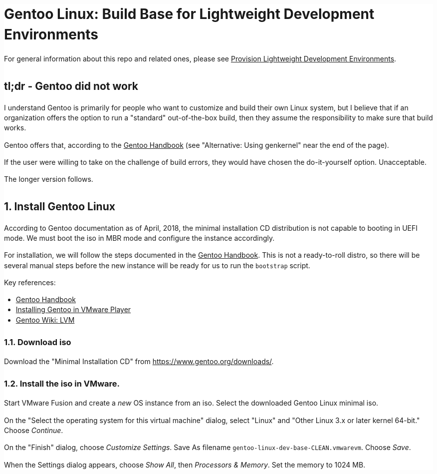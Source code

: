 # Gentoo Linux: Build Base for Lightweight Development Environments

For general information about this repo and related ones, please see [Provision Lightweight Development Environments](http://github.com/neopragma/provision-lightweight-development-environments).

## tl;dr - Gentoo did not work

I understand Gentoo is primarily for people who want to customize and build their own Linux system, but I believe that if an organization offers the option to run a "standard" out-of-the-box build, then they assume the responsibility to make sure that build works. 

Gentoo offers that, according to the [Gentoo Handbook](https://wiki.gentoo.org/wiki/Handbook:AMD64/Installation/Kernel) (see "Alternative: Using genkernel" near the end of the page).

If the user were willing to take on the challenge of build errors, they would have chosen the do-it-yourself option. Unacceptable.

The longer version follows.

## 1. Install Gentoo Linux

According to Gentoo documentation as of April, 2018, the minimal installation CD distribution is not capable to booting in UEFI mode. We must boot the iso in MBR mode and configure the instance accordingly. 

For installation, we will follow the steps documented in the [Gentoo Handbook](https://wiki.gentoo.org/wiki/Handbook:AMD64/Installation/Media). This is not a ready-to-roll distro, so there will be several manual steps before the new instance will be ready for us to run the ```bootstrap``` script. 

Key references:

- [Gentoo Handbook](https://wiki.gentoo.org/wiki/Handbook:AMD64/Installation/Media) 
- [Installing Gentoo in VMware Player](https://techtorials.me/linux/installing-gentoo-vmware-player-part-i/)
- [Gentoo Wiki: LVM](https://wiki.gentoo.org/wiki/LVM)

### 1.1. Download iso

Download the "Minimal Installation CD" from <a href="https://www.gentoo.org/downloads/">https://www.gentoo.org/downloads/</a>.

### 1.2. Install the iso in VMware.

Start VMware Fusion and create a _new_ OS instance from an iso. Select the downloaded Gentoo Linux minimal iso. 

On the "Select the operating system for this virtual machine" dialog, select "Linux" and "Other Linux 3.x or later kernel 64-bit." Choose _Continue_. 

On the "Finish" dialog, choose _Customize Settings_. Save As filename ```gentoo-linux-dev-base-CLEAN.vmwarevm```. Choose _Save_. 

When the Settings dialog appears, choose _Show All_, then _Processors &amp; Memory_. Set the memory to 1024 MB. 
